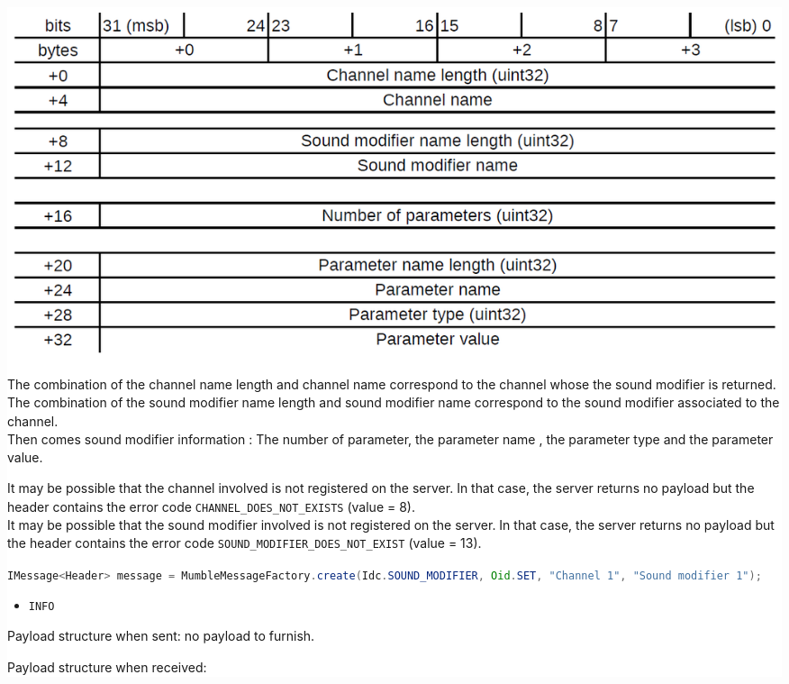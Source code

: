 ![plot](./src/main/java/resources/SoundModifier_set.png)

The combination of the channel name length and channel name correspond to the channel whose the sound modifier is returned.  
The combination of the sound modifier name length and sound modifier name correspond to the sound modifier associated to the channel.  
Then comes sound modifier information : The number of parameter, the parameter name , the parameter type and the  parameter value.  

It may be possible that the channel involved is not registered on the server. In that case, the server returns no payload but the header contains the error code <code>CHANNEL_DOES_NOT_EXISTS</code> (value = 8).  
It may be possible that the sound modifier involved is not registered on the server. In that case, the server returns no payload but the header contains the error code <code>SOUND_MODIFIER_DOES_NOT_EXIST</code> (value = 13).  

```java
IMessage<Header> message = MumbleMessageFactory.create(Idc.SOUND_MODIFIER, Oid.SET, "Channel 1", "Sound modifier 1");
```

* <code>INFO</code>

Payload structure when sent: no payload to furnish.

Payload structure when received:
